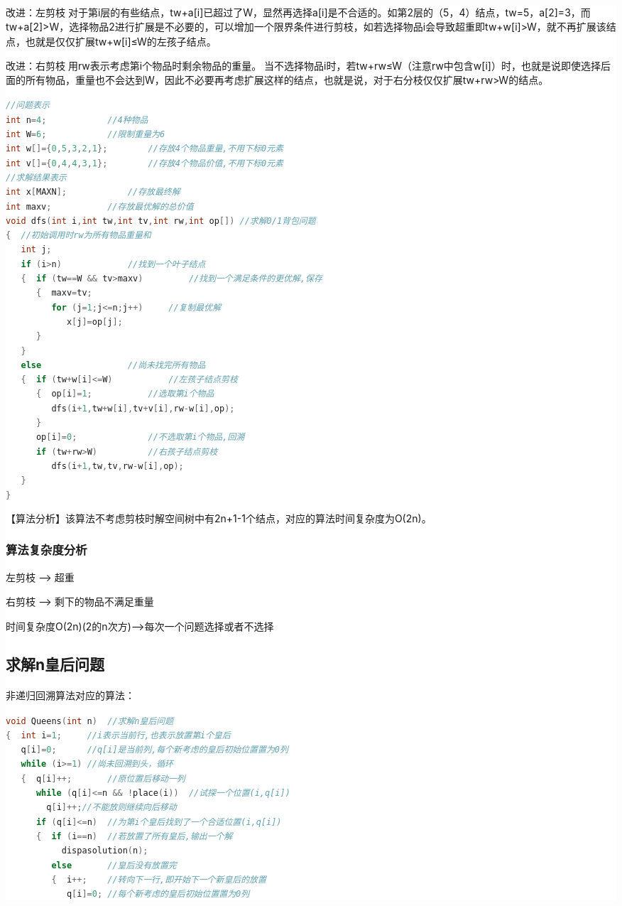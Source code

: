 改进：左剪枝
对于第i层的有些结点，tw+a[i]已超过了W，显然再选择a[i]是不合适的。如第2层的（5，4）结点，tw=5，a[2]=3，而tw+a[2]>W，选择物品2进行扩展是不必要的，可以增加一个限界条件进行剪枝，如若选择物品i会导致超重即tw+w[i]>W，就不再扩展该结点，也就是仅仅扩展tw+w[i]≤W的左孩子结点。

改进：右剪枝
    用rw表示考虑第i个物品时剩余物品的重量。
    当不选择物品i时，若tw+rw≤W（注意rw中包含w[i]）时，也就是说即使选择后面的所有物品，重量也不会达到W，因此不必要再考虑扩展这样的结点，也就是说，对于右分枝仅仅扩展tw+rw>W的结点。

```cpp
//问题表示
int n=4;			//4种物品
int W=6;			//限制重量为6
int w[]={0,5,3,2,1};		//存放4个物品重量,不用下标0元素
int v[]={0,4,4,3,1};		//存放4个物品价值,不用下标0元素
//求解结果表示
int x[MAXN];			//存放最终解
int maxv; 			//存放最优解的总价值
void dfs(int i,int tw,int tv,int rw,int op[]) //求解0/1背包问题
{  //初始调用时rw为所有物品重量和
   int j;
   if (i>n)				//找到一个叶子结点
   {  if (tw==W && tv>maxv) 		//找到一个满足条件的更优解,保存
      {  maxv=tv;
         for (j=1;j<=n;j++)		//复制最优解
            x[j]=op[j];
      }
   }
   else					//尚未找完所有物品
   {  if (tw+w[i]<=W)			//左孩子结点剪枝
      {  op[i]=1;			//选取第i个物品
         dfs(i+1,tw+w[i],tv+v[i],rw-w[i],op);
      }
      op[i]=0;				//不选取第i个物品,回溯
      if (tw+rw>W)			//右孩子结点剪枝
         dfs(i+1,tw,tv,rw-w[i],op);
   }
}
```

   【算法分析】该算法不考虑剪枝时解空间树中有2n+1-1个结点，对应的算法时间复杂度为O(2n)。

### 算法复杂度分析

左剪枝 --> 超重

右剪枝 --> 剩下的物品不满足重量

时间复杂度O(2n)(2的n次方)-->每次一个问题选择或者不选择

## 求解n皇后问题

非递归回溯算法对应的算法：

```cpp
void Queens(int n)	//求解n皇后问题
{  int i=1;		//i表示当前行,也表示放置第i个皇后
   q[i]=0;		//q[i]是当前列,每个新考虑的皇后初始位置置为0列
   while (i>=1)	//尚未回溯到头，循环
   {  q[i]++;		//原位置后移动一列
      while (q[i]<=n && !place(i))  //试探一个位置(i,q[i])
        q[i]++;//不能放则继续向后移动
      if (q[i]<=n)	//为第i个皇后找到了一个合适位置(i,q[i])
      {  if (i==n)	//若放置了所有皇后,输出一个解
           dispasolution(n);
         else		//皇后没有放置完
         {  i++;	//转向下一行,即开始下一个新皇后的放置
            q[i]=0;	//每个新考虑的皇后初始位置置为0列
```